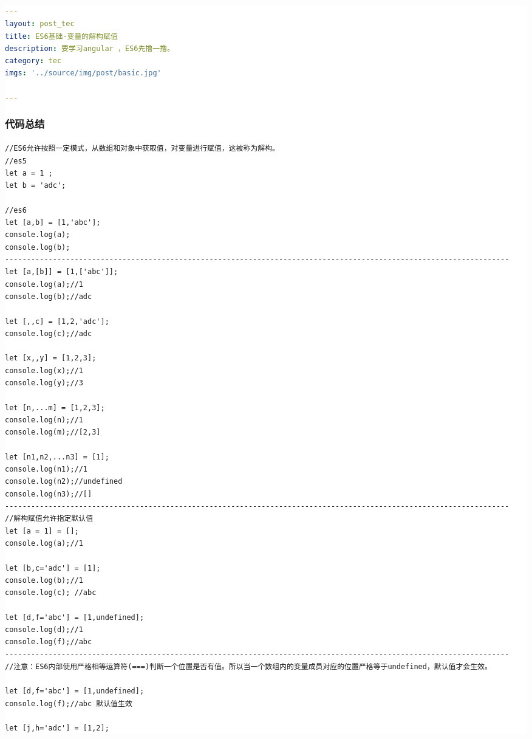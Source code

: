 ```yaml
---
layout: post_tec
title: ES6基础-变量的解构赋值
description: 要学习angular ，ES6先撸一撸。
category: tec
imgs: '../source/img/post/basic.jpg'

---
```

### 代码总结
```
//ES6允许按照一定模式，从数组和对象中获取值，对变量进行赋值，这被称为解构。
//es5
let a = 1 ;
let b = 'adc';

//es6
let [a,b] = [1,'abc'];
console.log(a);
console.log(b);
--------------------------------------------------------------------------------------------------------------------
let [a,[b]] = [1,['abc']];
console.log(a);//1
console.log(b);//adc

let [,,c] = [1,2,'adc'];
console.log(c);//adc

let [x,,y] = [1,2,3];
console.log(x);//1
console.log(y);//3

let [n,...m] = [1,2,3];
console.log(n);//1
console.log(m);//[2,3]

let [n1,n2,...n3] = [1];
console.log(n1);//1
console.log(n2);//undefined
console.log(n3);//[]
--------------------------------------------------------------------------------------------------------------------
//解构赋值允许指定默认值
let [a = 1] = [];
console.log(a);//1

let [b,c='adc'] = [1];
console.log(b);//1
console.log(c); //abc

let [d,f='abc'] = [1,undefined];
console.log(d);//1
console.log(f);//abc
--------------------------------------------------------------------------------------------------------------------
//注意：ES6内部使用严格相等运算符(===)判断一个位置是否有值。所以当一个数组内的变量成员对应的位置严格等于undefined，默认值才会生效。

let [d,f='abc'] = [1,undefined];
console.log(f);//abc 默认值生效

let [j,h='adc'] = [1,2];
```